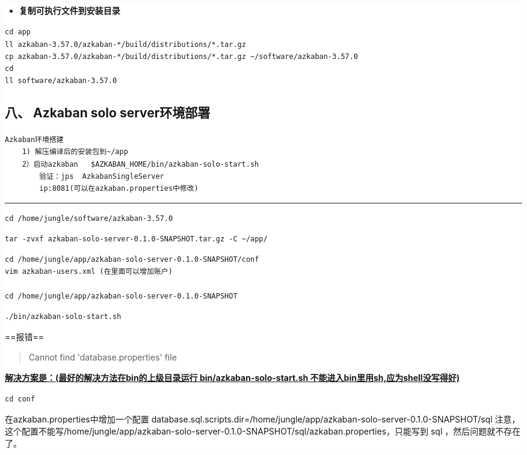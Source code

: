 +  **复制可执行文件到安装目录** 

  ```
  cd app
  ll azkaban-3.57.0/azkaban-*/build/distributions/*.tar.gz
  cp azkaban-3.57.0/azkaban-*/build/distributions/*.tar.gz ~/software/azkaban-3.57.0
  cd
  ll software/azkaban-3.57.0
  ```

  

## 八、 Azkaban solo server环境部署

```
Azkaban环境搭建
	1) 解压编译后的安装包到~/app
	2）启动azkaban   $AZKABAN_HOME/bin/azkaban-solo-start.sh
		验证：jps  AzkabanSingleServer
		ip:8081(可以在azkaban.properties中修改)

```

---



```
cd /home/jungle/software/azkaban-3.57.0
```

```
tar -zvxf azkaban-solo-server-0.1.0-SNAPSHOT.tar.gz -C ~/app/
```

```
cd /home/jungle/app/azkaban-solo-server-0.1.0-SNAPSHOT/conf
vim azkaban-users.xml (在里面可以增加账户)

cd /home/jungle/app/azkaban-solo-server-0.1.0-SNAPSHOT
```

```
./bin/azkaban-solo-start.sh
```

==报错==

> Cannot find 'database.properties' file

 **<u>解决方案是：(最好的解决方法在bin的上级目录运行 bin/azkaban-solo-start.sh   不能进入bin里用sh,应为shell没写得好)</u>** 

```
cd conf
```

 在azkaban.properties中增加一个配置
database.sql.scripts.dir=/home/jungle/app/azkaban-solo-server-0.1.0-SNAPSHOT/sql
注意，这个配置不能写/home/jungle/app/azkaban-solo-server-0.1.0-SNAPSHOT/sql/azkaban.properties，只能写到 sql ，然后问题就不存在了。 
